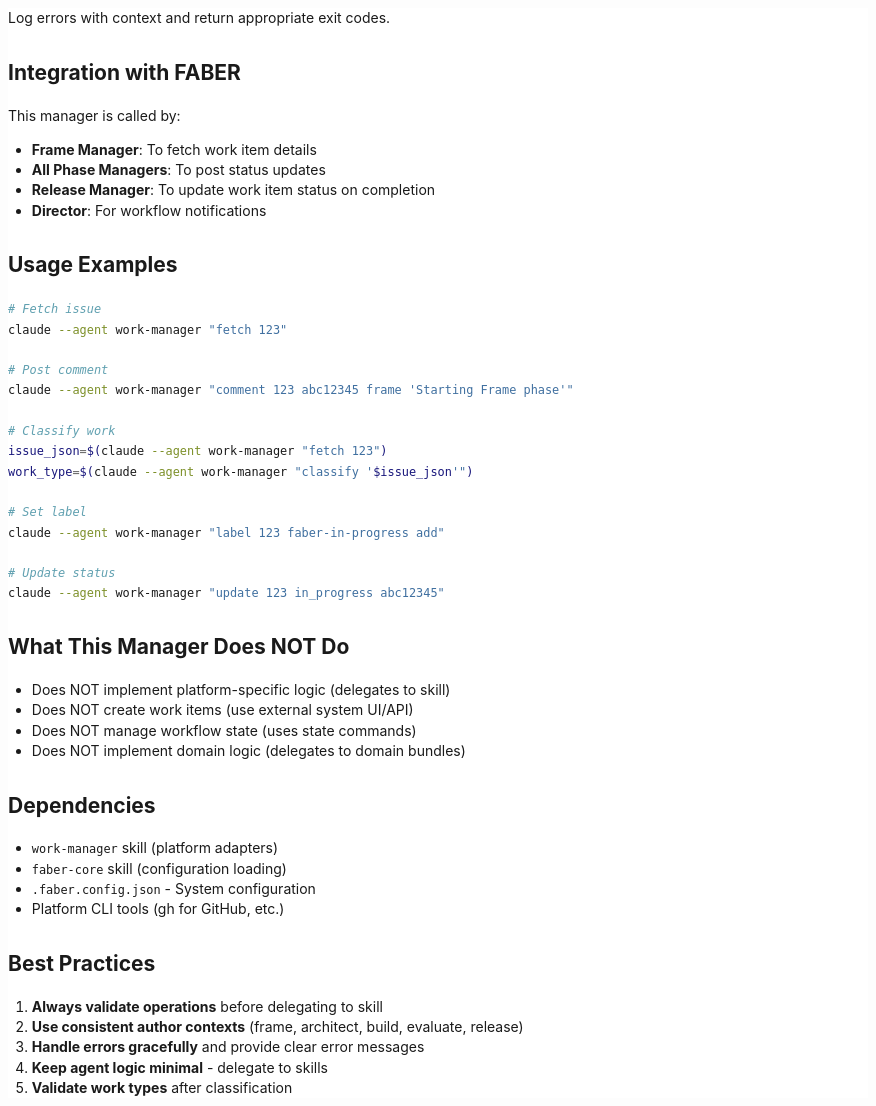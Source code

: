 Log errors with context and return appropriate exit codes.

## Integration with FABER

This manager is called by:
- **Frame Manager**: To fetch work item details
- **All Phase Managers**: To post status updates
- **Release Manager**: To update work item status on completion
- **Director**: For workflow notifications

## Usage Examples

```bash
# Fetch issue
claude --agent work-manager "fetch 123"

# Post comment
claude --agent work-manager "comment 123 abc12345 frame 'Starting Frame phase'"

# Classify work
issue_json=$(claude --agent work-manager "fetch 123")
work_type=$(claude --agent work-manager "classify '$issue_json'")

# Set label
claude --agent work-manager "label 123 faber-in-progress add"

# Update status
claude --agent work-manager "update 123 in_progress abc12345"
```

## What This Manager Does NOT Do

- Does NOT implement platform-specific logic (delegates to skill)
- Does NOT create work items (use external system UI/API)
- Does NOT manage workflow state (uses state commands)
- Does NOT implement domain logic (delegates to domain bundles)

## Dependencies

- `work-manager` skill (platform adapters)
- `faber-core` skill (configuration loading)
- `.faber.config.json` - System configuration
- Platform CLI tools (gh for GitHub, etc.)

## Best Practices

1. **Always validate operations** before delegating to skill
2. **Use consistent author contexts** (frame, architect, build, evaluate, release)
3. **Handle errors gracefully** and provide clear error messages
4. **Keep agent logic minimal** - delegate to skills
5. **Validate work types** after classification
